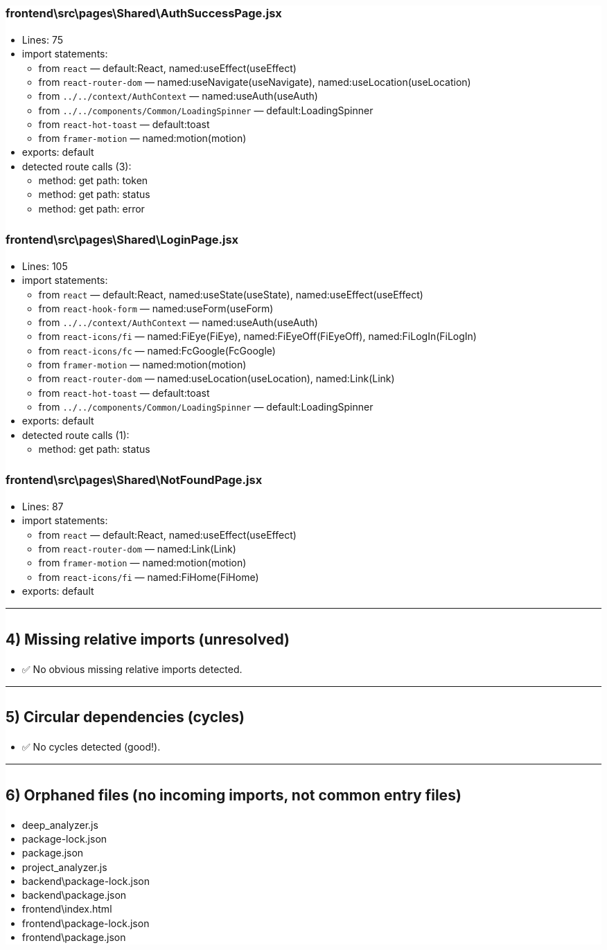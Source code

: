 ### frontend\src\pages\Shared\AuthSuccessPage.jsx
- Lines: 75
- import statements:
  - from `react` — default:React, named:useEffect(useEffect)
  - from `react-router-dom` — named:useNavigate(useNavigate), named:useLocation(useLocation)
  - from `../../context/AuthContext` — named:useAuth(useAuth)
  - from `../../components/Common/LoadingSpinner` — default:LoadingSpinner
  - from `react-hot-toast` — default:toast
  - from `framer-motion` — named:motion(motion)
- exports: default
- detected route calls (3):
  - method: get path: token
  - method: get path: status
  - method: get path: error

### frontend\src\pages\Shared\LoginPage.jsx
- Lines: 105
- import statements:
  - from `react` — default:React, named:useState(useState), named:useEffect(useEffect)
  - from `react-hook-form` — named:useForm(useForm)
  - from `../../context/AuthContext` — named:useAuth(useAuth)
  - from `react-icons/fi` — named:FiEye(FiEye), named:FiEyeOff(FiEyeOff), named:FiLogIn(FiLogIn)
  - from `react-icons/fc` — named:FcGoogle(FcGoogle)
  - from `framer-motion` — named:motion(motion)
  - from `react-router-dom` — named:useLocation(useLocation), named:Link(Link)
  - from `react-hot-toast` — default:toast
  - from `../../components/Common/LoadingSpinner` — default:LoadingSpinner
- exports: default
- detected route calls (1):
  - method: get path: status

### frontend\src\pages\Shared\NotFoundPage.jsx
- Lines: 87
- import statements:
  - from `react` — default:React, named:useEffect(useEffect)
  - from `react-router-dom` — named:Link(Link)
  - from `framer-motion` — named:motion(motion)
  - from `react-icons/fi` — named:FiHome(FiHome)
- exports: default

---
## 4) Missing relative imports (unresolved)
- ✅ No obvious missing relative imports detected.

---
## 5) Circular dependencies (cycles)
- ✅ No cycles detected (good!).

---
## 6) Orphaned files (no incoming imports, not common entry files)
- deep_analyzer.js
- package-lock.json
- package.json
- project_analyzer.js
- backend\package-lock.json
- backend\package.json
- frontend\index.html
- frontend\package-lock.json
- frontend\package.json